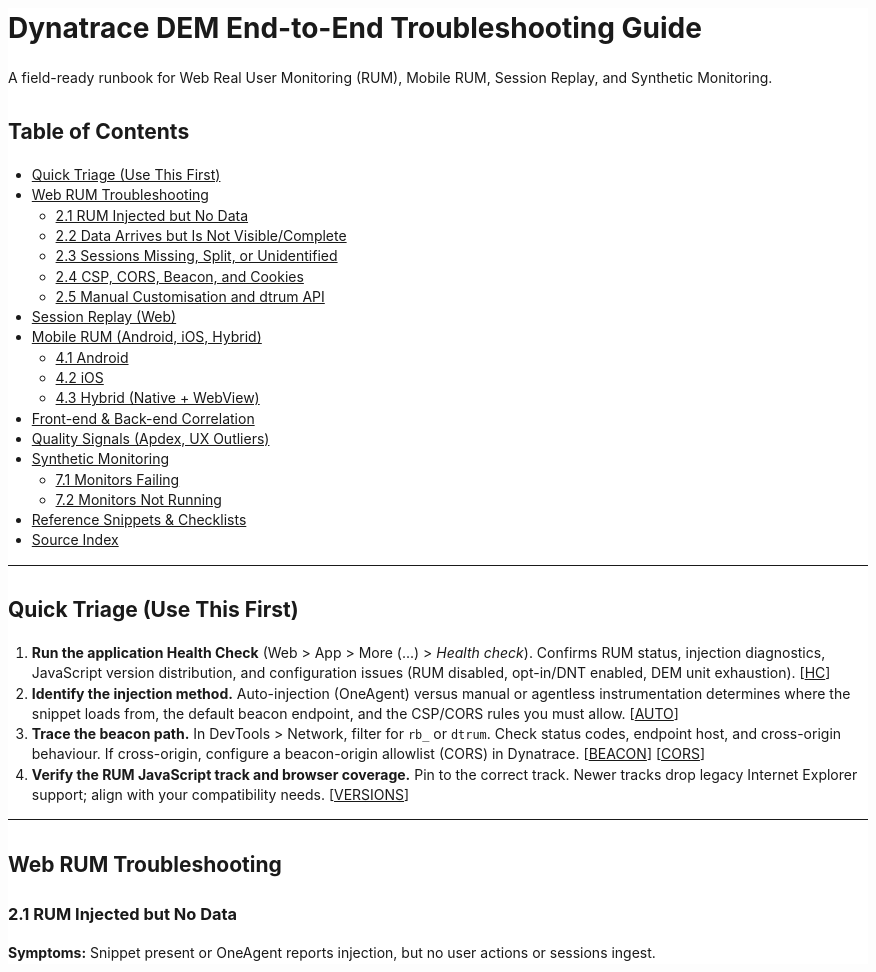 # Dynatrace DEM End-to-End Troubleshooting Guide

A field-ready runbook for Web Real User Monitoring (RUM), Mobile RUM, Session Replay, and Synthetic Monitoring.

## Table of Contents

- [Quick Triage (Use This First)](#quick-triage-use-this-first)
- [Web RUM Troubleshooting](#web-rum-troubleshooting)
  - [2.1 RUM Injected but No Data](#21-rum-injected-but-no-data)
  - [2.2 Data Arrives but Is Not Visible/Complete](#22-data-arrives-but-is-not-visiblecomplete)
  - [2.3 Sessions Missing, Split, or Unidentified](#23-sessions-missing-split-or-unidentified)
  - [2.4 CSP, CORS, Beacon, and Cookies](#24-csp-cors-beacon-and-cookies)
  - [2.5 Manual Customisation and dtrum API](#25-manual-customisation-and-dtrum-api)
- [Session Replay (Web)](#session-replay-web)
- [Mobile RUM (Android, iOS, Hybrid)](#mobile-rum-android-ios-hybrid)
  - [4.1 Android](#41-android)
  - [4.2 iOS](#42-ios)
  - [4.3 Hybrid (Native + WebView)](#43-hybrid-native--webview)
- [Front-end & Back-end Correlation](#front-end--back-end-correlation)
- [Quality Signals (Apdex, UX Outliers)](#quality-signals-apdex-ux-outliers)
- [Synthetic Monitoring](#synthetic-monitoring)
  - [7.1 Monitors Failing](#71-monitors-failing)
  - [7.2 Monitors Not Running](#72-monitors-not-running)
- [Reference Snippets & Checklists](#reference-snippets--checklists)
- [Source Index](#source-index)

---

## Quick Triage (Use This First)

1. **Run the application Health Check** (Web > App > More (...) > *Health check*). Confirms RUM status, injection diagnostics, JavaScript version distribution, and configuration issues (RUM disabled, opt-in/DNT enabled, DEM unit exhaustion). [[HC]]
2. **Identify the injection method.** Auto-injection (OneAgent) versus manual or agentless instrumentation determines where the snippet loads from, the default beacon endpoint, and the CSP/CORS rules you must allow. [[AUTO]]
3. **Trace the beacon path.** In DevTools > Network, filter for `rb_` or `dtrum`. Check status codes, endpoint host, and cross-origin behaviour. If cross-origin, configure a beacon-origin allowlist (CORS) in Dynatrace. [[BEACON]] [[CORS]]
4. **Verify the RUM JavaScript track and browser coverage.** Pin to the correct track. Newer tracks drop legacy Internet Explorer support; align with your compatibility needs. [[VERSIONS]]

---

## Web RUM Troubleshooting

### 2.1 RUM Injected but No Data

**Symptoms:** Snippet present or OneAgent reports injection, but no user actions or sessions ingest.


[HC]: https://docs.dynatrace.com/docs/observe/digital-experience/web-applications/troubleshoot/health-check
[AUTO]: https://docs.dynatrace.com/docs/observe/digital-experience/web-applications/setup-and-configuration
[BEACON]: https://docs.dynatrace.com/docs/observe/digital-experience/web-applications/traffic-management
[CORS]: https://docs.dynatrace.com/docs/observe/digital-experience/web-applications/setup-and-configuration/cors-settings
[CSP]: https://docs.dynatrace.com/docs/observe/digital-experience/web-applications/setup-and-configuration/content-security-policy
[VERSIONS]: https://docs.dynatrace.com/docs/observe/digital-experience/web-applications/setup-and-configuration/javascript-versions
[COOKIES]: https://community.dynatrace.com/t5/Real-User-Monitoring/Dynatrace-Cookies-and-User-Session-Correlation/ba-p/168080
[DTRUM]: https://www.dynatrace.com/support/doc/javascriptapi/doc/interfaces/dtrum-types.DtrumApi.html
[ANDROID]: https://docs.dynatrace.com/docs/extend-dynatrace/mobile-monitoring/android/instrumentation
[IOS]: https://docs.dynatrace.com/docs/extend-dynatrace/mobile-monitoring/ios/instrumentation
[HYBRID]: https://docs.dynatrace.com/docs/extend-dynatrace/mobile-monitoring/android/hybrid-support
[SYNTH]: https://docs.dynatrace.com/docs/observe/digital-experience/synthetic-monitoring